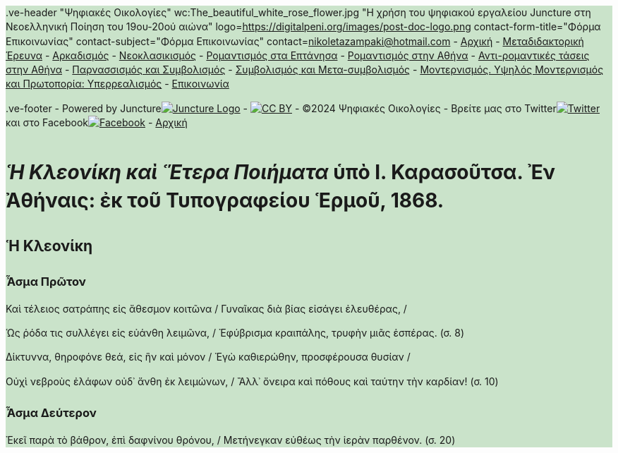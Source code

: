 .ve-header "Ψηφιακές Οικολογίες" wc:The_beautiful_white_rose_flower.jpg "Η χρήση του ψηφιακού εργαλείου Juncture στη Νεοελληνική Ποίηση του 19ου-20ού αιώνα" logo=https://digitalpeni.org/images/post-doc-logo.png contact-form-title="Φόρμα Επικοινωνίας" contact-subject="Φόρμα Επικοινωνίας" contact=nikoletazampaki@hotmail.com
    - [Αρχική](/)
    - [Μεταδιδακτορική Έρευνα](/έρευνα)
    - [Αρκαδισμός](/αρκαδισμός)
    - [Νεοκλασικισμός](/νεοκλασικισμός)
    - [Ρομαντισμός στα Επτάνησα](/ρομαντισμός-στα-Επτάνησα)
    - [Ρομαντισμός στην Αθήνα](/ρομαντισμός-στην-Αθήνα)
    - [Αντι-ρομαντικές τάσεις στην Αθήνα](/αντι-ρομαντικές-τάσεις-στην-Αθήνα)
    - [Παρνασσισμός και Συμβολισμός](/παρνασσισμός-συμβολισμός)
    - [Συμβολισμός και Μετα-συμβολισμός](/συμβολισμός-μετα-συμβολισμός)
    - [Μοντερνισμός. Υψηλός Μοντερνισμός και Πρωτοπορία: Υπερρεαλισμός](/μοντερνισμός-υψηλός-μοντερνισμός-πρωτοπορία-υπερρεαλισμός)
    - [Επικοινωνία](/contact)

<style>
    body, #juncture {
        background-color: #cae3ca;
    }
</style>  

.ve-footer
    - Powered by Juncture[![Juncture Logo](https://juncture-digital.github.io/juncture/static/images/juncture-logo.png)](https://juncture-digital.org)
    - [![CC BY](https://licensebuttons.net/l/by/4.0/88x31.png)](https://creativecommons.org/licenses/by/4.0/)
    - ©2024 Ψηφιακές Οικολογίες
    - Βρείτε μας στο Twitter[![Twitter](https://digitalpeni.org/images/Twitter_logo_1.png)](https://twitter.com/digitalpeni) και στο Facebook[![Facebook](https://digitalpeni.org/images/FB_logo.png)](https://www.facebook.com/digitalpeni/)
    - [Αρχική](/)

# *Ἡ Κλεονίκη καὶ Ἕτερα Ποιήματα* ὑπὸ Ι. Καρασοῦτσα. Ἐν Ἀθήναις: ἐκ τοῦ Τυπογραφείου Ἑρμοῦ, 1868.

## Ἡ Κλεονίκη 

### Ἆσμα Πρῶτον 

Καὶ τέλειος σατράπης εἰς ἄθεσμον κοιτῶνα / Γυναῖκας διὰ βίας εἰσάγει ἐλευθέρας, / 

Ὡς ῥόδα τις συλλέγει εἰς εὐάνθη λειμῶνα, / Ἐφύβρισμα κραιπάλης, τρυφὴν μιᾶς ἑσπέρας. (σ. 8)

Δίκτυννα, θηροφόνε θεά, εἰς ἣν καὶ μόνον / Ἐγὼ καθιερώθην, προσφέρουσα θυσίαν / 

Οὐχὶ νεβροὺς ἐλάφων οὐδ᾽ ἄνθη ἐκ λειμώνων, / Ἂλλ᾽ ὄνειρα καὶ πόθους καὶ ταύτην τὴν καρδίαν! (σ. 10) 

### Ἆσμα Δεύτερον 

Ἐκεῖ παρὰ τὸ βάθρον, ἐπὶ δαφνίνου θρόνου, / Μετήνεγκαν εὐθέως τὴν ἱερὰν παρθένον. (σ. 20) 
